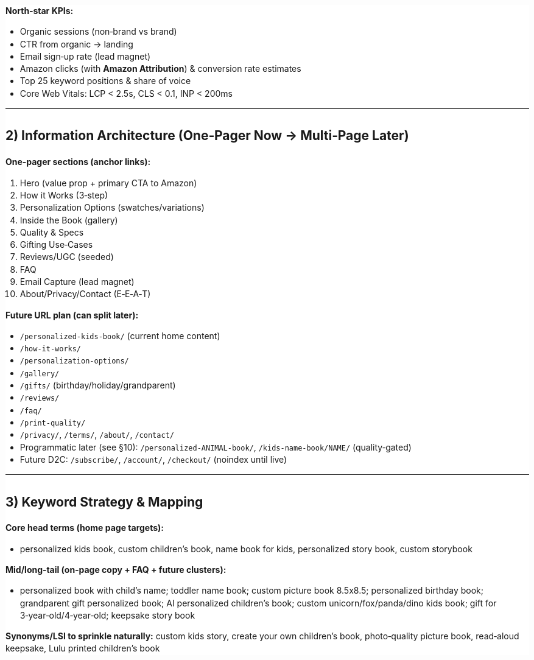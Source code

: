**North‑star KPIs:**
- Organic sessions (non‑brand vs brand)
- CTR from organic → landing
- Email sign‑up rate (lead magnet)
- Amazon clicks (with **Amazon Attribution**) & conversion rate estimates
- Top 25 keyword positions & share of voice
- Core Web Vitals: LCP < 2.5s, CLS < 0.1, INP < 200ms

---

## 2) Information Architecture (One‑Pager Now → Multi‑Page Later)
**One‑pager sections (anchor links):**
1. Hero (value prop + primary CTA to Amazon)
2. How it Works (3‑step)
3. Personalization Options (swatches/variations)
4. Inside the Book (gallery)
5. Quality & Specs
6. Gifting Use‑Cases
7. Reviews/UGC (seeded)
8. FAQ
9. Email Capture (lead magnet)
10. About/Privacy/Contact (E‑E‑A‑T)

**Future URL plan (can split later):**
- `/personalized-kids-book/` (current home content)
- `/how-it-works/`
- `/personalization-options/`
- `/gallery/`
- `/gifts/` (birthday/holiday/grandparent)
- `/reviews/`
- `/faq/`
- `/print-quality/`
- `/privacy/`, `/terms/`, `/about/`, `/contact/`
- Programmatic later (see §10): `/personalized-ANIMAL-book/`, `/kids-name-book/NAME/` (quality‑gated)
- Future D2C: `/subscribe/`, `/account/`, `/checkout/` (noindex until live)

---

## 3) Keyword Strategy & Mapping
**Core head terms (home page targets):**
- personalized kids book, custom children’s book, name book for kids, personalized story book, custom storybook

**Mid/long‑tail (on‑page copy + FAQ + future clusters):**
- personalized book with child’s name; toddler name book; custom picture book 8.5x8.5; personalized birthday book; grandparent gift personalized book; AI personalized children’s book; custom unicorn/fox/panda/dino kids book; gift for 3‑year‑old/4‑year‑old; keepsake story book

**Synonyms/LSI to sprinkle naturally:** custom kids story, create your own children’s book, photo‑quality picture book, read‑aloud keepsake, Lulu printed children’s book
